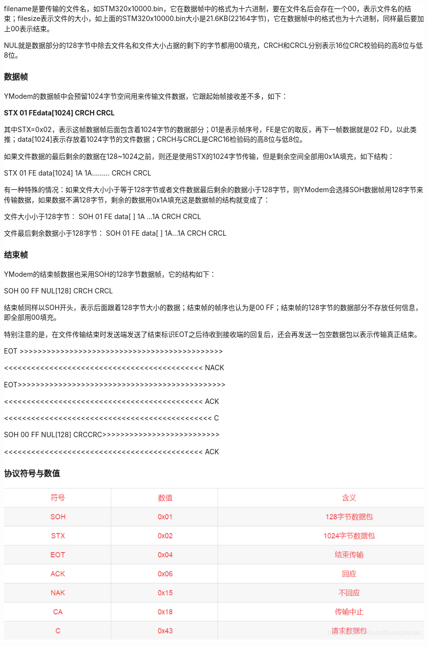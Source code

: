 filename是要传输的文件名，如STM320x10000.bin，它在数据帧中的格式为十六进制，要在文件名后会存在一个00，表示文件名的结束；filesize表示文件的大小，如上面的STM320x10000.bin大小是21.6KB(22164字节)，它在数据帧中的格式也为十六进制，同样最后要加上00表示结束。

NUL就是数据部分的128字节中除去文件名和文件大小占据的剩下的字节都用00填充，CRCH和CRCL分别表示16位CRC校验码的高8位与低8位。

### 数据帧

YModem的数据帧中会预留1024字节空间用来传输文件数据，它跟起始帧接收差不多，如下：

**STX 01 FEdata[1024] CRCH CRCL**

其中STX=0x02，表示这帧数据帧后面包含着1024字节的数据部分；01是表示帧序号，FE是它的取反，再下一帧数据就是02 FD，以此类推；data[1024]表示存放着1024字节的文件数据；CRCH与CRCL是CRC16检验码的高8位与低8位。

如果文件数据的最后剩余的数据在128~1024之前，则还是使用STX的1024字节传输，但是剩余空间全部用0x1A填充，如下结构：

STX 01 FE data[1024] 1A 1A……… CRCH CRCL

有一种特殊的情况：如果文件大小小于等于128字节或者文件数据最后剩余的数据小于128字节，则YModem会选择SOH数据帧用128字节来传输数据，如果数据不满128字节，剩余的数据用0x1A填充这是数据帧的结构就变成了：

文件大小小于128字节：               SOH 01 FE data[ ] 1A ...1A CRCH CRCL  

文件最后剩余数据小于128字节：  SOH 01 FE data[ ] 1A...1A CRCH CRCL

### 结束帧

YModem的结束帧数据也采用SOH的128字节数据帧，它的结构如下：

SOH 00 FF NUL[128] CRCH CRCL

结束帧同样以SOH开头，表示后面跟着128字节大小的数据；结束帧的帧序也认为是00 FF；结束帧的128字节的数据部分不存放任何信息，即全部用00填充。

特别注意的是，在文件传输结束时发送端发送了结束标识EOT之后待收到接收端的回复后，还会再发送一包空数据包以表示传输真正结束。

EOT >>>>>>>>>>>>>>>>>>>>>>>>>>>>>>>>>>>>>>>>>>>>>

<<<<<<<<<<<<<<<<<<<<<<<<<<<<<<<<<<<<<<<<<<<< NACK

EOT>>>>>>>>>>>>>>>>>>>>>>>>>>>>>>>>>>>>>>>>>>>>>>

<<<<<<<<<<<<<<<<<<<<<<<<<<<<<<<<<<<<<<<<<<<< ACK

<<<<<<<<<<<<<<<<<<<<<<<<<<<<<<<<<<<<<<<<<<<<<< C

SOH 00 FF NUL[128] CRCCRC>>>>>>>>>>>>>>>>>>>>>>>>>>

<<<<<<<<<<<<<<<<<<<<<<<<<<<<<<<<<<<<<<<<<<<< ACK

### 协议符号与数值

![在这里插入图片描述](./STM32开发.assets/watermark,type_ZmFuZ3poZW5naGVpdGk,shadow_10,text_aHR0cHM6Ly9ibG9nLmNzZG4ubmV0L2h1YW5nZGVuYW4=,size_16,color_FFFFFF,t_70.png)
